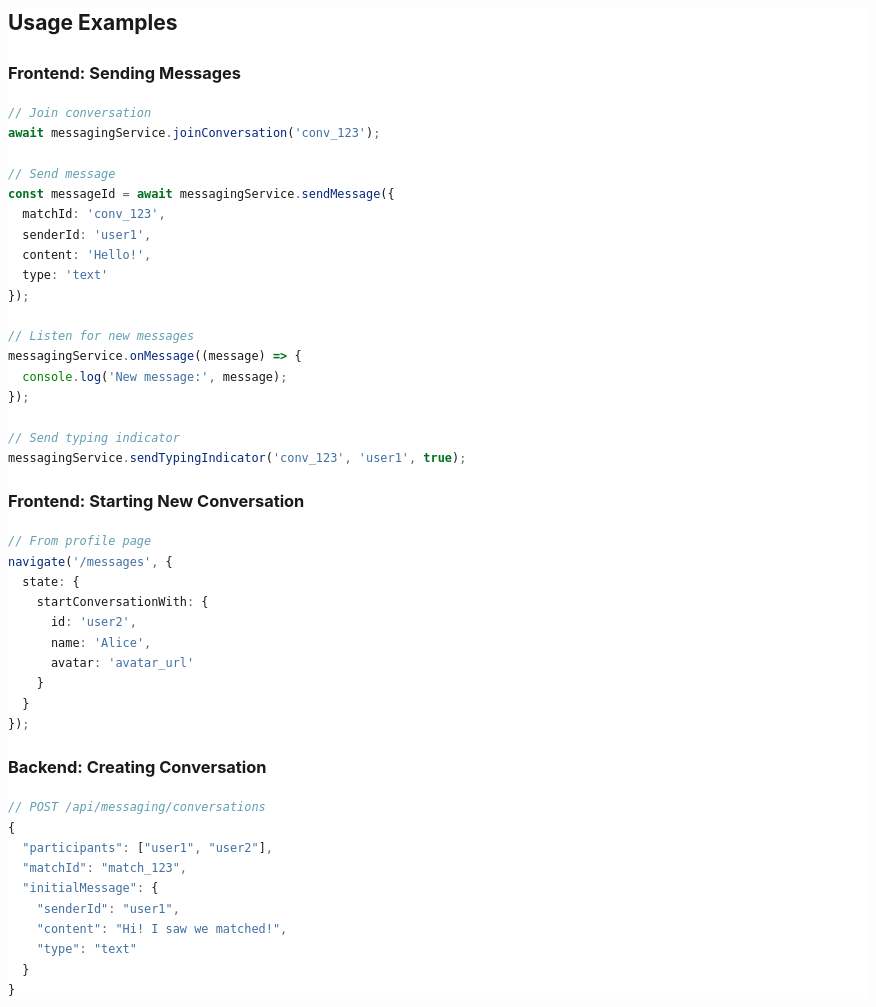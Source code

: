 ## Usage Examples

### Frontend: Sending Messages

```typescript
// Join conversation
await messagingService.joinConversation('conv_123');

// Send message
const messageId = await messagingService.sendMessage({
  matchId: 'conv_123',
  senderId: 'user1',
  content: 'Hello!',
  type: 'text'
});

// Listen for new messages
messagingService.onMessage((message) => {
  console.log('New message:', message);
});

// Send typing indicator
messagingService.sendTypingIndicator('conv_123', 'user1', true);
```

### Frontend: Starting New Conversation

```typescript
// From profile page
navigate('/messages', { 
  state: { 
    startConversationWith: {
      id: 'user2',
      name: 'Alice',
      avatar: 'avatar_url'
    }
  }
});
```

### Backend: Creating Conversation

```javascript
// POST /api/messaging/conversations
{
  "participants": ["user1", "user2"],
  "matchId": "match_123",
  "initialMessage": {
    "senderId": "user1",
    "content": "Hi! I saw we matched!",
    "type": "text"
  }
}
```
